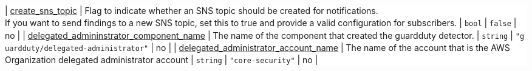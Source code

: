 | <a name="input_create_sns_topic"></a> [create_sns_topic](#input_create_sns_topic)                                                                                              | Flag to indicate whether an SNS topic should be created for notifications.<br>If you want to send findings to a new SNS topic, set this to true and provide a valid configuration for subscribers.                                                                                                                                                                                                                                                                                                                                                                                                                                                                                                                                                                                                                                                                                                                                                                     | `bool`                                                                                                                                        | `false`                                                                                                                                                                                                                                                                                                                                                                                                                                                           |    no    |
| <a name="input_delegated_admininstrator_component_name"></a> [delegated_admininstrator_component_name](#input_delegated_admininstrator_component_name)                         | The name of the component that created the guardduty detector.                                                                                                                                                                                                                                                                                                                                                                                                                                                                                                                                                                                                                                                                                                                                                                                                                                                                                                         | `string`                                                                                                                                      | `"guardduty/delegated-administrator"`                                                                                                                                                                                                                                                                                                                                                                                                                             |    no    |
| <a name="input_delegated_administrator_account_name"></a> [delegated_administrator_account_name](#input_delegated_administrator_account_name)                                  | The name of the account that is the AWS Organization delegated administrator account                                                                                                                                                                                                                                                                                                                                                                                                                                                                                                                                                                                                                                                                                                                                                                                                                                                                                   | `string`                                                                                                                                      | `"core-security"`                                                                                                                                                                                                                                                                                                                                                                                                                                                 |    no    |